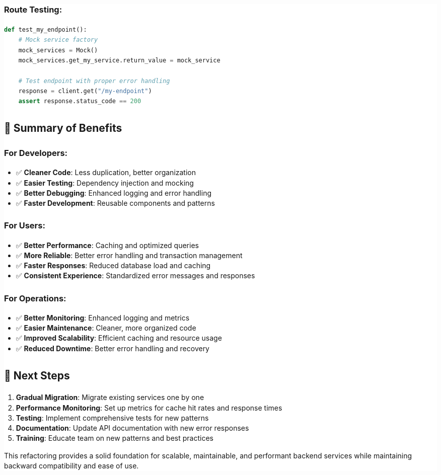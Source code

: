 ### **Route Testing**:
```python
def test_my_endpoint():
    # Mock service factory
    mock_services = Mock()
    mock_services.get_my_service.return_value = mock_service
    
    # Test endpoint with proper error handling
    response = client.get("/my-endpoint")
    assert response.status_code == 200
```

## 🎉 **Summary of Benefits**

### **For Developers**:
- ✅ **Cleaner Code**: Less duplication, better organization
- ✅ **Easier Testing**: Dependency injection and mocking
- ✅ **Better Debugging**: Enhanced logging and error handling
- ✅ **Faster Development**: Reusable components and patterns

### **For Users**:
- ✅ **Better Performance**: Caching and optimized queries
- ✅ **More Reliable**: Better error handling and transaction management
- ✅ **Faster Responses**: Reduced database load and caching
- ✅ **Consistent Experience**: Standardized error messages and responses

### **For Operations**:
- ✅ **Better Monitoring**: Enhanced logging and metrics
- ✅ **Easier Maintenance**: Cleaner, more organized code
- ✅ **Improved Scalability**: Efficient caching and resource usage
- ✅ **Reduced Downtime**: Better error handling and recovery

## 🔄 **Next Steps**

1. **Gradual Migration**: Migrate existing services one by one
2. **Performance Monitoring**: Set up metrics for cache hit rates and response times
3. **Testing**: Implement comprehensive tests for new patterns
4. **Documentation**: Update API documentation with new error responses
5. **Training**: Educate team on new patterns and best practices

This refactoring provides a solid foundation for scalable, maintainable, and performant backend services while maintaining backward compatibility and ease of use.

